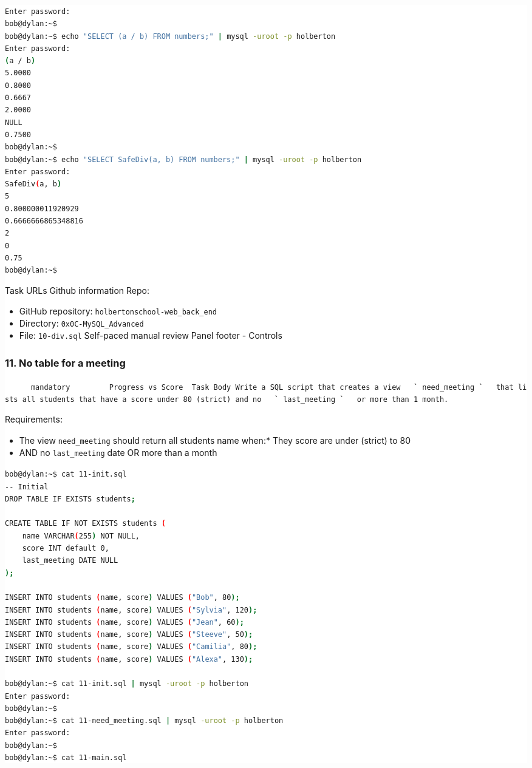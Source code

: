 ```bash
Enter password: 
bob@dylan:~$ 
bob@dylan:~$ echo "SELECT (a / b) FROM numbers;" | mysql -uroot -p holberton
Enter password: 
(a / b)
5.0000
0.8000
0.6667
2.0000
NULL
0.7500
bob@dylan:~$ 
bob@dylan:~$ echo "SELECT SafeDiv(a, b) FROM numbers;" | mysql -uroot -p holberton
Enter password: 
SafeDiv(a, b)
5
0.800000011920929
0.6666666865348816
2
0
0.75
bob@dylan:~$ 

```
 Task URLs  Github information Repo:
* GitHub repository:  ` holbertonschool-web_back_end ` 
* Directory:  ` 0x0C-MySQL_Advanced ` 
* File:  ` 10-div.sql ` 
 Self-paced manual review  Panel footer - Controls 
### 11. No table for a meeting
          mandatory         Progress vs Score  Task Body Write a SQL script that creates a view   ` need_meeting `   that lists all students that have a score under 80 (strict) and no   ` last_meeting `   or more than 1 month.
Requirements:
* The view  ` need_meeting `  should return all students name when:* They score are under (strict) to 80
* AND no  ` last_meeting `  date OR more than a month

```bash
bob@dylan:~$ cat 11-init.sql
-- Initial
DROP TABLE IF EXISTS students;

CREATE TABLE IF NOT EXISTS students (
    name VARCHAR(255) NOT NULL,
    score INT default 0,
    last_meeting DATE NULL 
);

INSERT INTO students (name, score) VALUES ("Bob", 80);
INSERT INTO students (name, score) VALUES ("Sylvia", 120);
INSERT INTO students (name, score) VALUES ("Jean", 60);
INSERT INTO students (name, score) VALUES ("Steeve", 50);
INSERT INTO students (name, score) VALUES ("Camilia", 80);
INSERT INTO students (name, score) VALUES ("Alexa", 130);

bob@dylan:~$ cat 11-init.sql | mysql -uroot -p holberton
Enter password: 
bob@dylan:~$ 
bob@dylan:~$ cat 11-need_meeting.sql | mysql -uroot -p holberton
Enter password: 
bob@dylan:~$ 
bob@dylan:~$ cat 11-main.sql
```
